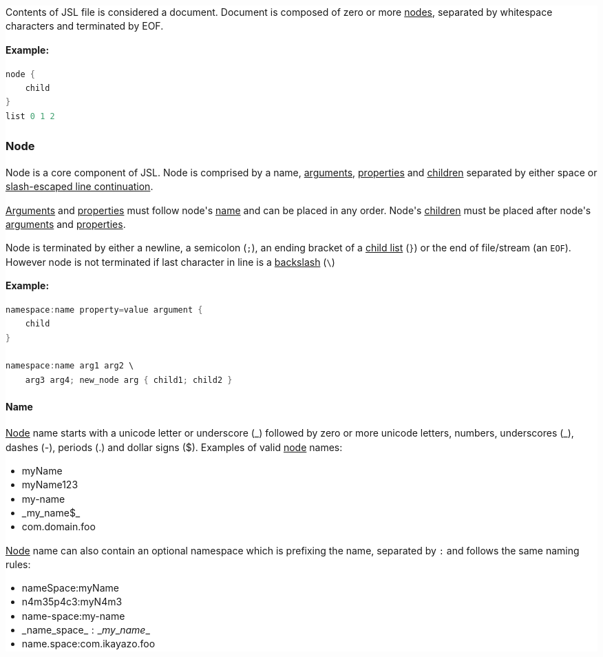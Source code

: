 Contents of JSL file is considered a document. Document is composed of zero or more [nodes](#Node), separated by whitespace characters and terminated by EOF.

**Example:**
```c
node {
    child
}
list 0 1 2
```

### Node

Node is a core component of JSL. Node is comprised by a name, [arguments](#arguments), [properties](#properties) and [children](#children) separated by either space or [slash-escaped line continuation](#line-continuation).

[Arguments](#arguments) and [properties](#properties) must follow node's [name](#name) and can be placed in any order. Node's [children](#children) must be placed after node's [arguments](#arguments) and [properties](#properties).

Node is terminated by either a newline, a semicolon (`;`), an ending bracket of a [child list](#children) (`}`) or the end of file/stream (an `EOF`). However node is not terminated if last character in line is a [backslash](#line-continuation) (`\`)

**Example:**
```c
namespace:name property=value argument {
    child
}

namespace:name arg1 arg2 \
    arg3 arg4; new_node arg { child1; child2 }
```

#### Name

[Node](#node) name starts with a unicode letter or underscore (\_) followed by zero or more unicode letters, numbers, underscores (\_), dashes (-), periods (.) and dollar signs ($). Examples of valid [node](#node) names:

* myName
* myName123
* my-name
* \_my\_name$\_
* com.domain.foo

[Node](#node) name can also contain an optional namespace which is prefixing the name, separated by `:` and follows the same naming rules:

* nameSpace:myName
* n4m35p4c3:myN4m3
* name-space:my-name
* \_name\_space$\_:\_my\_name$\_
* name.space:com.ikayazo.foo
